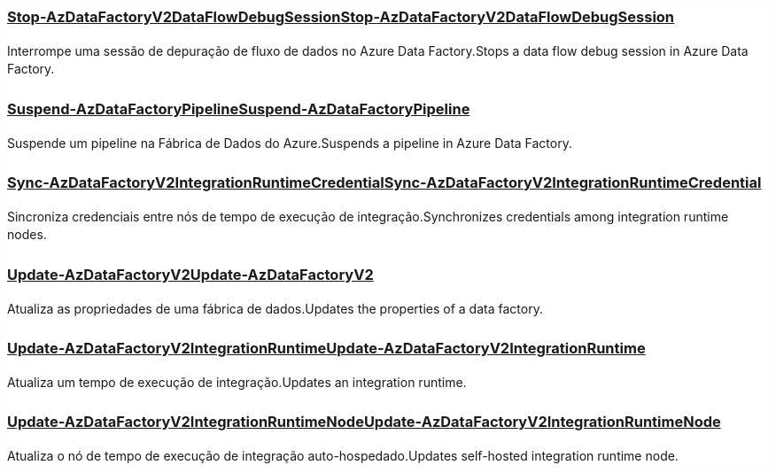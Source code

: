 ### [<span data-ttu-id="92999-247">Stop-AzDataFactoryV2DataFlowDebugSession</span><span class="sxs-lookup"><span data-stu-id="92999-247">Stop-AzDataFactoryV2DataFlowDebugSession</span></span>](Stop-AzDataFactoryV2DataFlowDebugSession.md)
<span data-ttu-id="92999-248">Interrompe uma sessão de depuração de fluxo de dados no Azure Data Factory.</span><span class="sxs-lookup"><span data-stu-id="92999-248">Stops a data flow debug session in Azure Data Factory.</span></span>

### [<span data-ttu-id="92999-249">Suspend-AzDataFactoryPipeline</span><span class="sxs-lookup"><span data-stu-id="92999-249">Suspend-AzDataFactoryPipeline</span></span>](Suspend-AzDataFactoryPipeline.md)
<span data-ttu-id="92999-250">Suspende um pipeline na Fábrica de Dados do Azure.</span><span class="sxs-lookup"><span data-stu-id="92999-250">Suspends a pipeline in Azure Data Factory.</span></span>

### [<span data-ttu-id="92999-251">Sync-AzDataFactoryV2IntegrationRuntimeCredential</span><span class="sxs-lookup"><span data-stu-id="92999-251">Sync-AzDataFactoryV2IntegrationRuntimeCredential</span></span>](Sync-AzDataFactoryV2IntegrationRuntimeCredential.md)
<span data-ttu-id="92999-252">Sincroniza credenciais entre nós de tempo de execução de integração.</span><span class="sxs-lookup"><span data-stu-id="92999-252">Synchronizes credentials among integration runtime nodes.</span></span>

### [<span data-ttu-id="92999-253">Update-AzDataFactoryV2</span><span class="sxs-lookup"><span data-stu-id="92999-253">Update-AzDataFactoryV2</span></span>](Update-AzDataFactoryV2.md)
<span data-ttu-id="92999-254">Atualiza as propriedades de uma fábrica de dados.</span><span class="sxs-lookup"><span data-stu-id="92999-254">Updates the properties of a data factory.</span></span>

### [<span data-ttu-id="92999-255">Update-AzDataFactoryV2IntegrationRuntime</span><span class="sxs-lookup"><span data-stu-id="92999-255">Update-AzDataFactoryV2IntegrationRuntime</span></span>](Update-AzDataFactoryV2IntegrationRuntime.md)
<span data-ttu-id="92999-256">Atualiza um tempo de execução de integração.</span><span class="sxs-lookup"><span data-stu-id="92999-256">Updates an integration runtime.</span></span>

### [<span data-ttu-id="92999-257">Update-AzDataFactoryV2IntegrationRuntimeNode</span><span class="sxs-lookup"><span data-stu-id="92999-257">Update-AzDataFactoryV2IntegrationRuntimeNode</span></span>](Update-AzDataFactoryV2IntegrationRuntimeNode.md)
<span data-ttu-id="92999-258">Atualiza o nó de tempo de execução de integração auto-hospedado.</span><span class="sxs-lookup"><span data-stu-id="92999-258">Updates self-hosted integration runtime node.</span></span>

